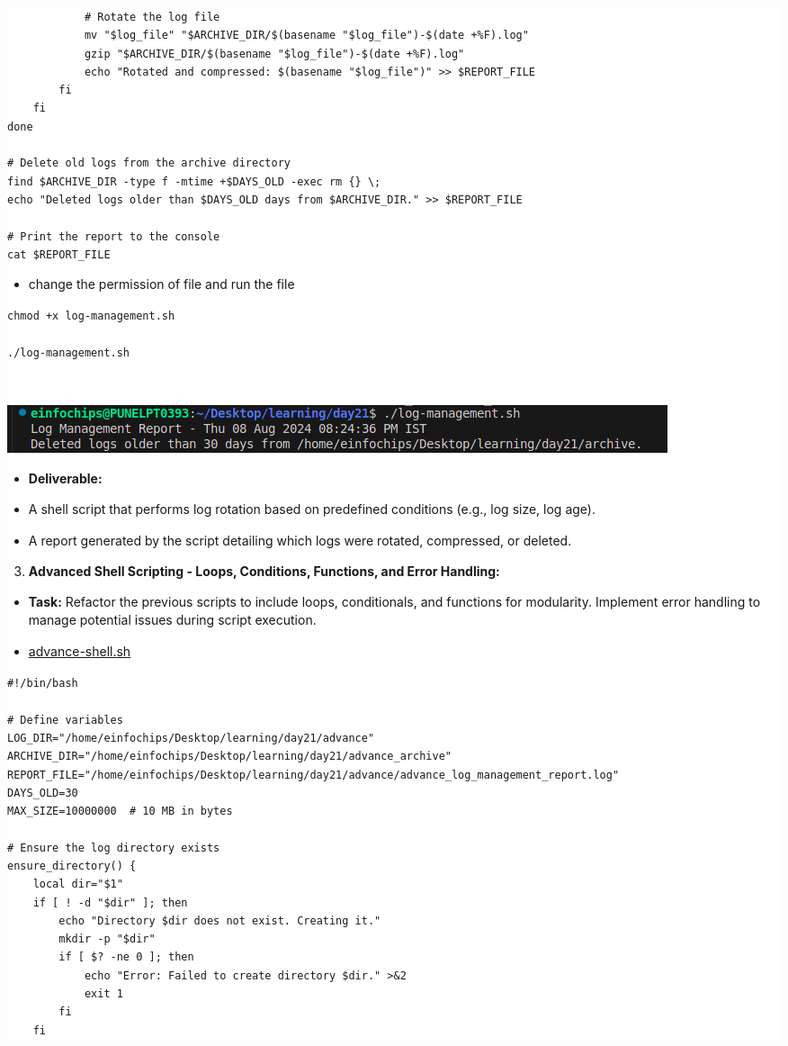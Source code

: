 ```
            # Rotate the log file
            mv "$log_file" "$ARCHIVE_DIR/$(basename "$log_file")-$(date +%F).log"
            gzip "$ARCHIVE_DIR/$(basename "$log_file")-$(date +%F).log"
            echo "Rotated and compressed: $(basename "$log_file")" >> $REPORT_FILE
        fi
    fi
done

# Delete old logs from the archive directory
find $ARCHIVE_DIR -type f -mtime +$DAYS_OLD -exec rm {} \;
echo "Deleted logs older than $DAYS_OLD days from $ARCHIVE_DIR." >> $REPORT_FILE

# Print the report to the console
cat $REPORT_FILE

```
+ change the permission of file and run the file

```
chmod +x log-management.sh

./log-management.sh

```
<br>

![alt text](images/image-1.png)


+ **Deliverable:**

+ A shell script that performs log rotation based on predefined conditions (e.g., log size, log age).

+ A report generated by the script detailing which logs were rotated, compressed, or deleted.


3. **Advanced Shell Scripting - Loops, Conditions, Functions, and Error Handling:**

+ **Task:**  Refactor the previous scripts to include loops, conditionals, and functions for modularity. Implement error handling to manage potential issues during script execution.

+ [advance-shell.sh]()

```
#!/bin/bash

# Define variables
LOG_DIR="/home/einfochips/Desktop/learning/day21/advance"
ARCHIVE_DIR="/home/einfochips/Desktop/learning/day21/advance_archive"
REPORT_FILE="/home/einfochips/Desktop/learning/day21/advance/advance_log_management_report.log"
DAYS_OLD=30
MAX_SIZE=10000000  # 10 MB in bytes

# Ensure the log directory exists
ensure_directory() {
    local dir="$1"
    if [ ! -d "$dir" ]; then
        echo "Directory $dir does not exist. Creating it."
        mkdir -p "$dir"
        if [ $? -ne 0 ]; then
            echo "Error: Failed to create directory $dir." >&2
            exit 1
        fi
    fi
```
